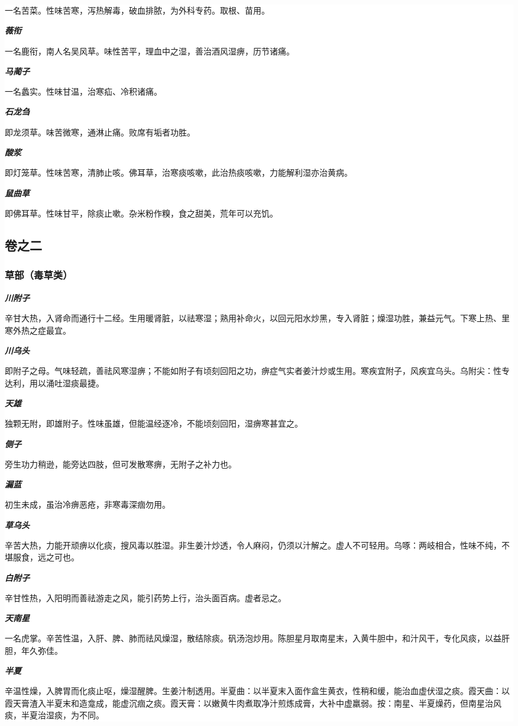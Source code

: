 一名苦菜。性味苦寒，泻热解毒，破血排脓，为外科专药。取根、苗用。  

***薇衔***  

一名鹿衔，南人名吴风草。味性苦平，理血中之湿，善治酒风湿痹，历节诸痛。  

***马蔺子***  

一名蠡实。性味甘温，治寒疝、冷积诸痛。  

***石龙刍***  

即龙须草。味苦微寒，通淋止痛。败席有垢者功胜。  

***酸浆***  

即灯笼草。性味苦寒，清肺止咳。佛耳草，治寒痰咳嗽，此治热痰咳嗽，力能解利湿亦治黄病。  

***鼠曲草***  

即佛耳草。性味甘平，除痰止嗽。杂米粉作糗，食之甜美，荒年可以充饥。  

## 卷之二

### 草部（毒草类）  

***川附子***  

辛甘大热，入肾命而通行十二经。生用暖肾脏，以祛寒湿；熟用补命火，以回元阳水炒黑，专入肾脏；燥湿功胜，兼益元气。下寒上热、里寒外热之症最宜。  

***川乌头***  

即附子之母。气味轻疏，善祛风寒湿痹；不能如附子有顷刻回阳之功，痹症气实者姜汁炒或生用。寒疾宜附子，风疾宜乌头。乌附尖：性专达利，用以涌吐湿痰最捷。  

***天雄***  

独颗无附，即雄附子。性味虽雄，但能温经逐冷，不能顷刻回阳，湿痹寒甚宜之。  

***侧子***  

旁生功力稍逊，能旁达四肢，但可发散寒痹，无附子之补力也。  

***漏蓝***  

初生未成，虽治冷痹恶疮，非寒毒深痼勿用。  

***草乌头***  

辛苦大热，力能开顽痹以化痰，搜风毒以胜湿。非生姜汁炒透，令人麻闷，仍须以汁解之。虚人不可轻用。乌啄：两岐相合，性味不纯，不堪服食，远之可也。  

***白附子***  

辛甘性热，入阳明而善祛游走之风，能引药势上行，治头面百病。虚者忌之。  

***天南星***  

一名虎掌。辛苦性温，入肝、脾、肺而祛风燥湿，散结除痰。矾汤泡炒用。陈胆星月取南星末，入黄牛胆中，和汁风干，专化风痰，以益肝胆，年久弥佳。  

***半夏***  

辛温性燥，入脾胃而化痰止呕，燥湿醒脾。生姜汁制透用。半夏曲：以半夏末入面作盒生黄衣，性稍和缓，能治血虚伏湿之痰。霞天曲：以霞天膏渣入半夏末和造龛成，能虚沉痼之痰。霞天膏：以嫩黄牛肉煮取净汁煎炼成膏，大补中虚羸弱。按：南星、半夏燥药，但南星治风痰，半夏治湿痰，为不同。  
